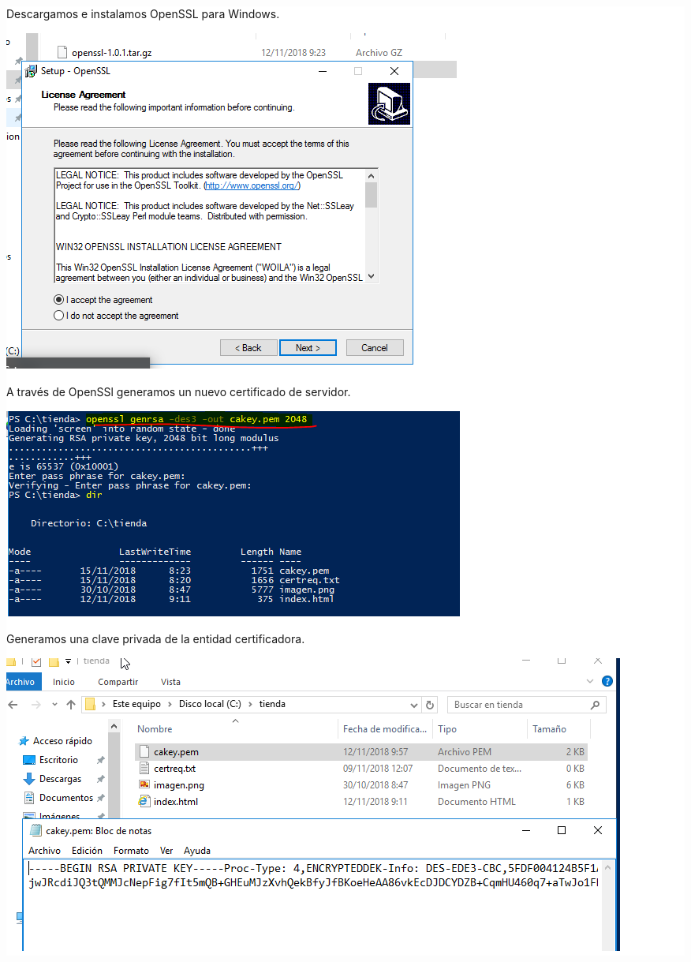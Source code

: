 
Descargamos e instalamos OpenSSL para Windows.

![](info1/20.PNG)

A través de OpenSSl generamos un nuevo certificado de servidor.

![](info1/21.1.PNG)

Generamos una clave privada de la entidad certificadora.

![](info1/21.PNG)